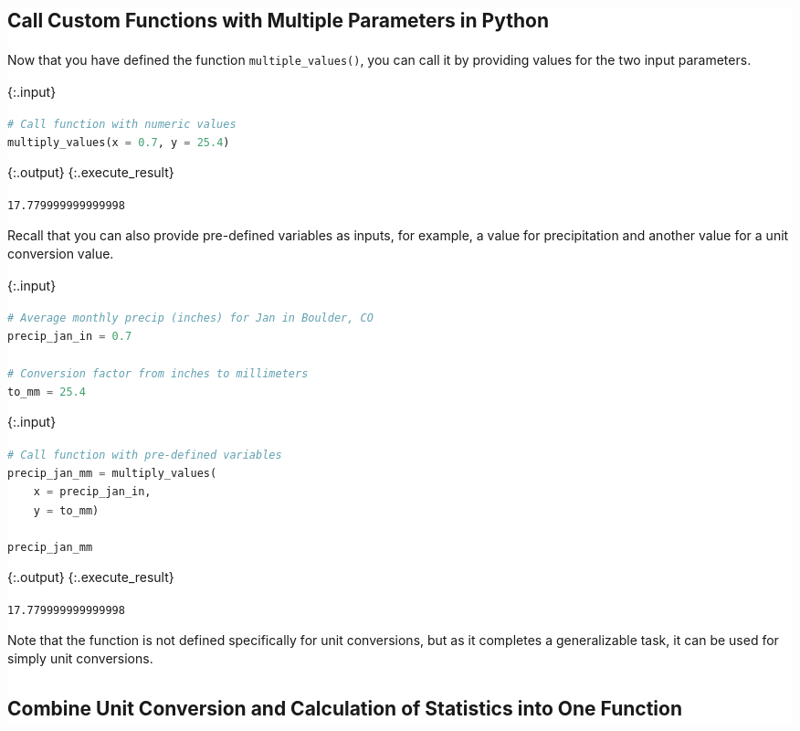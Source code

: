 ## Call Custom Functions with Multiple Parameters in Python

Now that you have defined the function `multiple_values()`, you can call it by providing values for the two input parameters.  

{:.input}
```python
# Call function with numeric values
multiply_values(x = 0.7, y = 25.4)
```

{:.output}
{:.execute_result}



    17.779999999999998





Recall that you can also provide pre-defined variables as inputs, for example, a value for precipitation and another value for a unit conversion value.  

{:.input}
```python
# Average monthly precip (inches) for Jan in Boulder, CO
precip_jan_in = 0.7

# Conversion factor from inches to millimeters
to_mm = 25.4
```

{:.input}
```python
# Call function with pre-defined variables
precip_jan_mm = multiply_values(
    x = precip_jan_in, 
    y = to_mm)

precip_jan_mm
```

{:.output}
{:.execute_result}



    17.779999999999998





Note that the function is not defined specifically for unit conversions, but as it completes a generalizable task, it can be used for simply unit conversions. 

## Combine Unit Conversion and Calculation of Statistics into One Function

